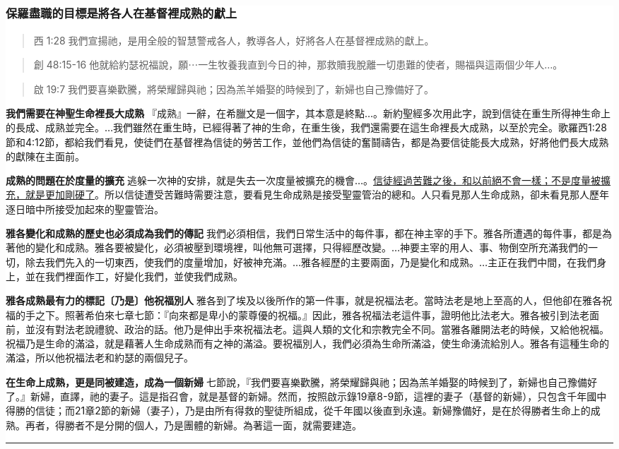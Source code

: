 ### 保羅盡職的目標是將各人在基督裡成熟的獻上

> 西 1:28 我們宣揚祂，是用全般的智慧警戒各人，教導各人，好將各人在基督裡成熟的獻上。

> 創 48:15-16 他就給約瑟祝福說，願⋯一生牧養我直到今日的神，那救贖我脫離一切患難的使者，賜福與這兩個少年人…。

> 啟 19:7 我們要喜樂歡騰，將榮耀歸與祂；因為羔羊婚娶的時候到了，新婦也自己豫備好了。

**我們需要在神聖生命裡長大成熟** 『成熟』一辭，在希臘文是一個字，其本意是終點…。新約聖經多次用此字，說到信徒在重生所得神生命上的長成、成熟並完全。…我們雖然在重生時，已經得著了神的生命，在重生後，我們還需要在這生命裡長大成熟，以至於完全。歌羅西1:28節和4:12節，都給我們看見，使徒們在基督裡為信徒的勞苦工作，並他們為信徒的奮鬪禱告，都是為要信徒能長大成熟，好將他們長大成熟的獻陳在主面前。

**成熟的問題在於度量的擴充** 逃躲一次神的安排，就是失去一次度量被擴充的機會…。<u>信徒經過苦難之後，和以前絕不會一樣；不是度量被擴充，就是更加剛硬了</u>。所以信徒遭受苦難時需要注意，要看見生命成熟是接受聖靈管治的總和。人只看見那人生命成熟，卻未看見那人歷年逐日暗中所接受加起來的聖靈管治。

**雅各變化和成熟的歷史也必須成為我們的傳記** 我們必須相信，我們日常生活中的每件事，都在神主宰的手下。雅各所遭遇的每件事，都是為著他的變化和成熟。雅各要被變化，必須被壓到環境裡，叫他無可選擇，只得經歷改變。…神要主宰的用人、事、物倒空所充滿我們的一切，除去我們先入的一切東西，使我們的度量增加，好被神充滿。…雅各經歷的主要兩面，乃是變化和成熟。…主正在我們中間，在我們身上，並在我們裡面作工，好變化我們，並使我們成熟。

**雅各成熟最有力的標記〔乃是〕他祝福別人** 雅各到了埃及以後所作的第一件事，就是祝福法老。當時法老是地上至高的人，但他卻在雅各祝福的手之下。照著希伯來七章七節：『向來都是卑小的蒙尊優的祝福。』因此，雅各祝福法老這件事，證明他比法老大。雅各被引到法老面前，並沒有對法老說禮貌、政治的話。他乃是伸出手來祝福法老。這與人類的文化和宗教完全不同。當雅各離開法老的時候，又給他祝福。祝福乃是生命的滿溢，就是藉著人生命成熟而有之神的滿溢。要祝福別人，我們必須為生命所滿溢，使生命湧流給別人。雅各有這種生命的滿溢，所以他祝福法老和約瑟的兩個兒子。

**在生命上成熟，更是同被建造，成為一個新婦** 七節說，『我們要喜樂歡騰，將榮耀歸與祂；因為羔羊婚娶的時候到了，新婦也自己豫備好了。』新婦，直譯，祂的妻子。這是指召會，就是基督的新婦。然而，按照啟示錄19章8-9節，這裡的妻子（基督的新婦），只包含千年國中得勝的信徒；而21章2節的新婦（妻子），乃是由所有得救的聖徒所組成，從千年國以後直到永遠。新婦豫備好，是在於得勝者生命上的成熟。再者，得勝者不是分開的個人，乃是團體的新婦。為著這一面，就需要建造。

___

